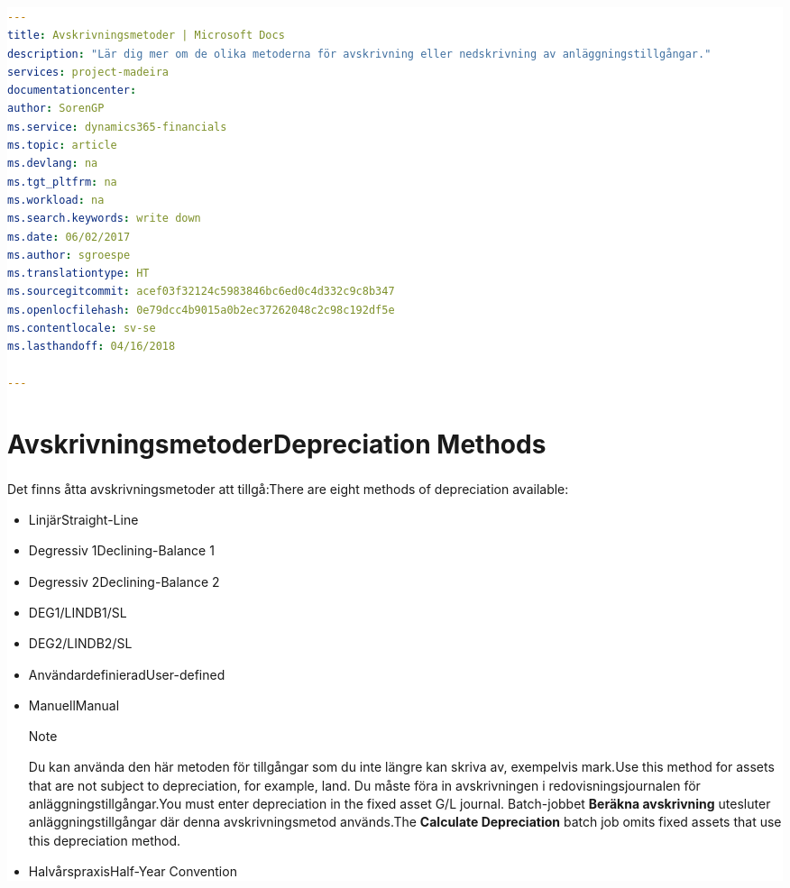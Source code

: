 ```yaml
---
title: Avskrivningsmetoder | Microsoft Docs
description: "Lär dig mer om de olika metoderna för avskrivning eller nedskrivning av anläggningstillgångar."
services: project-madeira
documentationcenter: 
author: SorenGP
ms.service: dynamics365-financials
ms.topic: article
ms.devlang: na
ms.tgt_pltfrm: na
ms.workload: na
ms.search.keywords: write down
ms.date: 06/02/2017
ms.author: sgroespe
ms.translationtype: HT
ms.sourcegitcommit: acef03f32124c5983846bc6ed0c4d332c9c8b347
ms.openlocfilehash: 0e79dcc4b9015a0b2ec37262048c2c98c192df5e
ms.contentlocale: sv-se
ms.lasthandoff: 04/16/2018

---
```

# <a name="depreciation-methods"></a><span data-ttu-id="1b59f-103">Avskrivningsmetoder</span><span class="sxs-lookup"><span data-stu-id="1b59f-103">Depreciation Methods</span></span>
<span data-ttu-id="1b59f-104">Det finns åtta avskrivningsmetoder att tillgå:</span><span class="sxs-lookup"><span data-stu-id="1b59f-104">There are eight methods of depreciation available:</span></span>  

* <span data-ttu-id="1b59f-105">Linjär</span><span class="sxs-lookup"><span data-stu-id="1b59f-105">Straight-Line</span></span>  
* <span data-ttu-id="1b59f-106">Degressiv 1</span><span class="sxs-lookup"><span data-stu-id="1b59f-106">Declining-Balance 1</span></span>  
* <span data-ttu-id="1b59f-107">Degressiv 2</span><span class="sxs-lookup"><span data-stu-id="1b59f-107">Declining-Balance 2</span></span>  
* <span data-ttu-id="1b59f-108">DEG1/LIN</span><span class="sxs-lookup"><span data-stu-id="1b59f-108">DB1/SL</span></span>  
* <span data-ttu-id="1b59f-109">DEG2/LIN</span><span class="sxs-lookup"><span data-stu-id="1b59f-109">DB2/SL</span></span>  
* <span data-ttu-id="1b59f-110">Användardefinierad</span><span class="sxs-lookup"><span data-stu-id="1b59f-110">User-defined</span></span>  
* <span data-ttu-id="1b59f-111">Manuell</span><span class="sxs-lookup"><span data-stu-id="1b59f-111">Manual</span></span>  

  > [!NOTE]  
  >   <span data-ttu-id="1b59f-112">Du kan använda den här metoden för tillgångar som du inte längre kan skriva av, exempelvis mark.</span><span class="sxs-lookup"><span data-stu-id="1b59f-112">Use this method for assets that are not subject to depreciation, for example, land.</span></span> <span data-ttu-id="1b59f-113">Du måste föra in avskrivningen i redovisningsjournalen för anläggningstillgångar.</span><span class="sxs-lookup"><span data-stu-id="1b59f-113">You must enter depreciation in the fixed asset G/L journal.</span></span> <span data-ttu-id="1b59f-114">Batch-jobbet **Beräkna avskrivning** utesluter anläggningstillgångar där denna avskrivningsmetod används.</span><span class="sxs-lookup"><span data-stu-id="1b59f-114">The **Calculate Depreciation** batch job omits fixed assets that use this depreciation method.</span></span>  
* <span data-ttu-id="1b59f-115">Halvårspraxis</span><span class="sxs-lookup"><span data-stu-id="1b59f-115">Half-Year Convention</span></span>  
